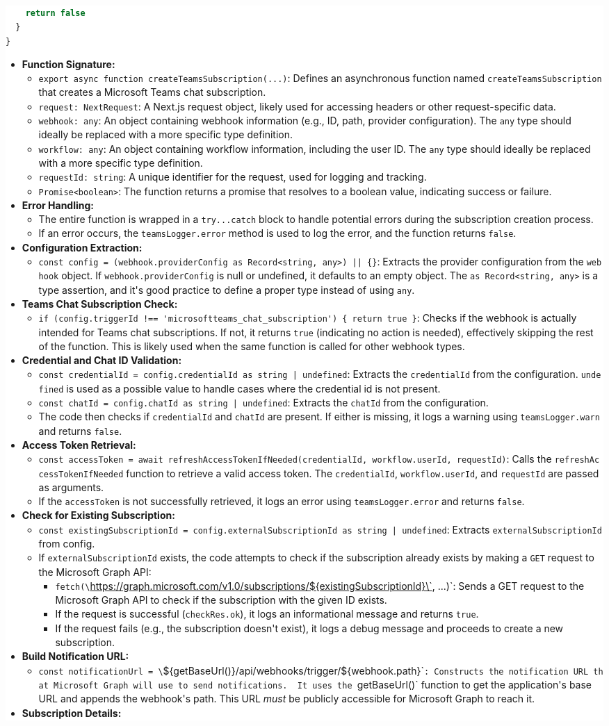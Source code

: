 ```typescript
    return false
  }
}
```

*   **Function Signature:**
    *   `export async function createTeamsSubscription(...)`: Defines an asynchronous function named `createTeamsSubscription` that creates a Microsoft Teams chat subscription.
    *   `request: NextRequest`:  A Next.js request object, likely used for accessing headers or other request-specific data.
    *   `webhook: any`: An object containing webhook information (e.g., ID, path, provider configuration).  The `any` type should ideally be replaced with a more specific type definition.
    *   `workflow: any`: An object containing workflow information, including the user ID.  The `any` type should ideally be replaced with a more specific type definition.
    *   `requestId: string`:  A unique identifier for the request, used for logging and tracking.
    *   `Promise<boolean>`:  The function returns a promise that resolves to a boolean value, indicating success or failure.
*   **Error Handling:**
    *   The entire function is wrapped in a `try...catch` block to handle potential errors during the subscription creation process.
    *   If an error occurs, the `teamsLogger.error` method is used to log the error, and the function returns `false`.
*   **Configuration Extraction:**
    *   `const config = (webhook.providerConfig as Record<string, any>) || {}`: Extracts the provider configuration from the `webhook` object.  If `webhook.providerConfig` is null or undefined, it defaults to an empty object.  The `as Record<string, any>` is a type assertion, and it's good practice to define a proper type instead of using `any`.
*   **Teams Chat Subscription Check:**
    *   `if (config.triggerId !== 'microsoftteams_chat_subscription') { return true }`: Checks if the webhook is actually intended for Teams chat subscriptions. If not, it returns `true` (indicating no action is needed), effectively skipping the rest of the function. This is likely used when the same function is called for other webhook types.
*   **Credential and Chat ID Validation:**
    *   `const credentialId = config.credentialId as string | undefined`: Extracts the `credentialId` from the configuration.  `undefined` is used as a possible value to handle cases where the credential id is not present.
    *   `const chatId = config.chatId as string | undefined`: Extracts the `chatId` from the configuration.
    *   The code then checks if `credentialId` and `chatId` are present. If either is missing, it logs a warning using `teamsLogger.warn` and returns `false`.
*   **Access Token Retrieval:**
    *   `const accessToken = await refreshAccessTokenIfNeeded(credentialId, workflow.userId, requestId)`: Calls the `refreshAccessTokenIfNeeded` function to retrieve a valid access token. The `credentialId`, `workflow.userId`, and `requestId` are passed as arguments.
    *   If the `accessToken` is not successfully retrieved, it logs an error using `teamsLogger.error` and returns `false`.
*   **Check for Existing Subscription:**
    *   `const existingSubscriptionId = config.externalSubscriptionId as string | undefined`: Extracts `externalSubscriptionId` from config.
    *   If `externalSubscriptionId` exists, the code attempts to check if the subscription already exists by making a `GET` request to the Microsoft Graph API:
        *   `fetch(\`https://graph.microsoft.com/v1.0/subscriptions/${existingSubscriptionId}\`, ...)`: Sends a GET request to the Microsoft Graph API to check if the subscription with the given ID exists.
        *   If the request is successful (`checkRes.ok`), it logs an informational message and returns `true`.
        *   If the request fails (e.g., the subscription doesn't exist), it logs a debug message and proceeds to create a new subscription.
*   **Build Notification URL:**
    *   `const notificationUrl = \`\${getBaseUrl()}/api/webhooks/trigger/\${webhook.path}\``: Constructs the notification URL that Microsoft Graph will use to send notifications.  It uses the `getBaseUrl()` function to get the application's base URL and appends the webhook's path.  This URL *must* be publicly accessible for Microsoft Graph to reach it.
*   **Subscription Details:**